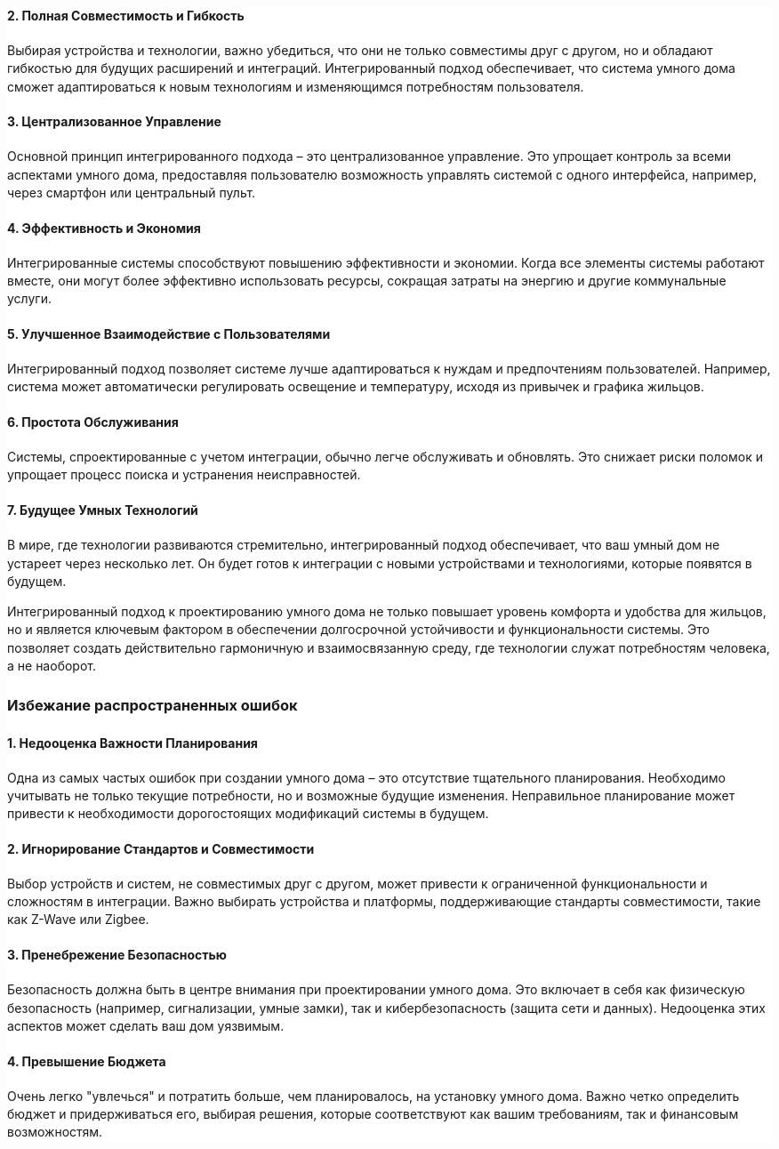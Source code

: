 #### 2. Полная Совместимость и Гибкость
Выбирая устройства и технологии, важно убедиться, что они не только совместимы друг с другом, но и обладают гибкостью для будущих расширений и интеграций. Интегрированный подход обеспечивает, что система умного дома сможет адаптироваться к новым технологиям и изменяющимся потребностям пользователя.

#### 3. Централизованное Управление
Основной принцип интегрированного подхода – это централизованное управление. Это упрощает контроль за всеми аспектами умного дома, предоставляя пользователю возможность управлять системой с одного интерфейса, например, через смартфон или центральный пульт.

#### 4. Эффективность и Экономия
Интегрированные системы способствуют повышению эффективности и экономии. Когда все элементы системы работают вместе, они могут более эффективно использовать ресурсы, сокращая затраты на энергию и другие коммунальные услуги.

#### 5. Улучшенное Взаимодействие с Пользователями
Интегрированный подход позволяет системе лучше адаптироваться к нуждам и предпочтениям пользователей. Например, система может автоматически регулировать освещение и температуру, исходя из привычек и графика жильцов.

#### 6. Простота Обслуживания
Системы, спроектированные с учетом интеграции, обычно легче обслуживать и обновлять. Это снижает риски поломок и упрощает процесс поиска и устранения неисправностей.

#### 7. Будущее Умных Технологий
В мире, где технологии развиваются стремительно, интегрированный подход обеспечивает, что ваш умный дом не устареет через несколько лет. Он будет готов к интеграции с новыми устройствами и технологиями, которые появятся в будущем.

Интегрированный подход к проектированию умного дома не только повышает уровень комфорта и удобства для жильцов, но и является ключевым фактором в обеспечении долгосрочной устойчивости и функциональности системы. Это позволяет создать действительно гармоничную и взаимосвязанную среду, где технологии служат потребностям человека, а не наоборот.

### Избежание распространенных ошибок

#### 1. Недооценка Важности Планирования
Одна из самых частых ошибок при создании умного дома – это отсутствие тщательного планирования. Необходимо учитывать не только текущие потребности, но и возможные будущие изменения. Неправильное планирование может привести к необходимости дорогостоящих модификаций системы в будущем.

#### 2. Игнорирование Стандартов и Совместимости
Выбор устройств и систем, не совместимых друг с другом, может привести к ограниченной функциональности и сложностям в интеграции. Важно выбирать устройства и платформы, поддерживающие стандарты совместимости, такие как Z-Wave или Zigbee.

#### 3. Пренебрежение Безопасностью
Безопасность должна быть в центре внимания при проектировании умного дома. Это включает в себя как физическую безопасность (например, сигнализации, умные замки), так и кибербезопасность (защита сети и данных). Недооценка этих аспектов может сделать ваш дом уязвимым.

#### 4. Превышение Бюджета
Очень легко "увлечься" и потратить больше, чем планировалось, на установку умного дома. Важно четко определить бюджет и придерживаться его, выбирая решения, которые соответствуют как вашим требованиям, так и финансовым возможностям.
